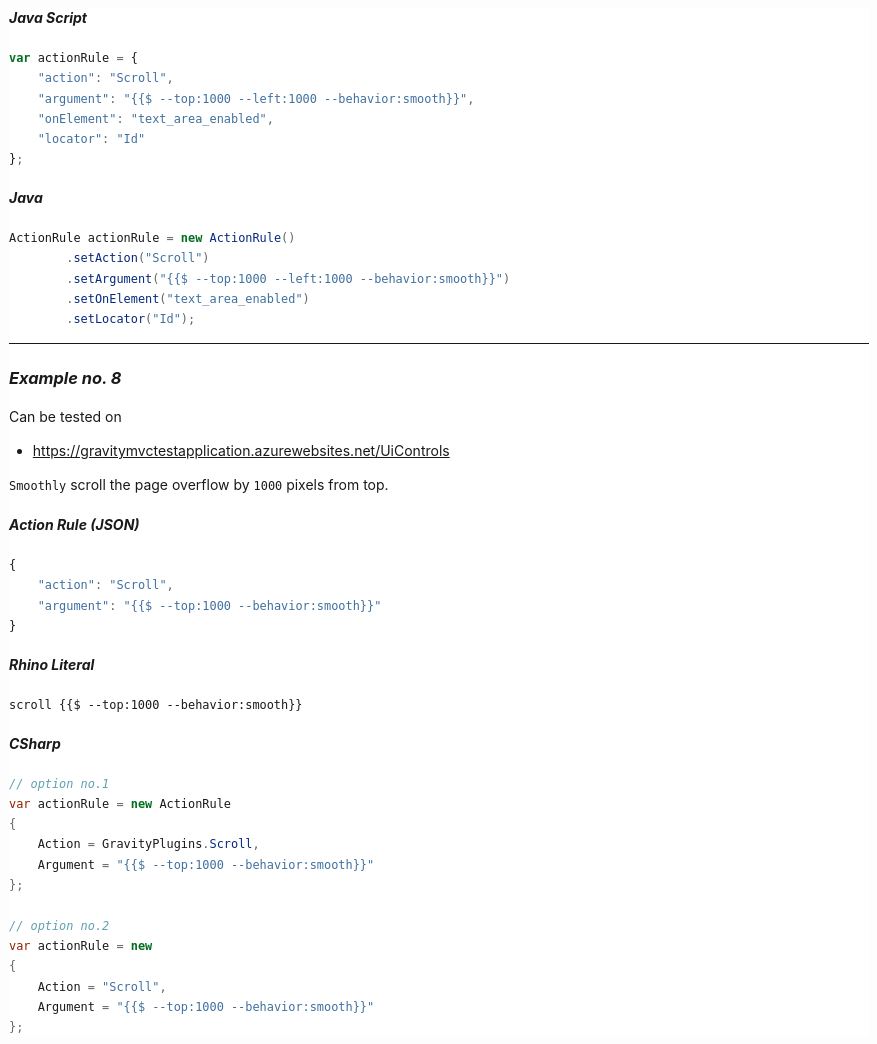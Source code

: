 #### _Java Script_
```js
var actionRule = {
    "action": "Scroll",
    "argument": "{{$ --top:1000 --left:1000 --behavior:smooth}}",
    "onElement": "text_area_enabled",
    "locator": "Id"
};
```

#### _Java_
```java
ActionRule actionRule = new ActionRule()
        .setAction("Scroll")
        .setArgument("{{$ --top:1000 --left:1000 --behavior:smooth}}")
        .setOnElement("text_area_enabled")
        .setLocator("Id");
```

***

### _Example no. 8_
Can be tested on
* https://gravitymvctestapplication.azurewebsites.net/UiControls

```Smoothly``` scroll the page overflow by ```1000``` pixels from top.

#### _Action Rule (JSON)_
```js
{
    "action": "Scroll",
    "argument": "{{$ --top:1000 --behavior:smooth}}"
}
```

#### _Rhino Literal_
```
scroll {{$ --top:1000 --behavior:smooth}}
```

#### _CSharp_
```csharp
// option no.1
var actionRule = new ActionRule
{
    Action = GravityPlugins.Scroll,
    Argument = "{{$ --top:1000 --behavior:smooth}}"
};

// option no.2
var actionRule = new
{
    Action = "Scroll",
    Argument = "{{$ --top:1000 --behavior:smooth}}"
};
```
